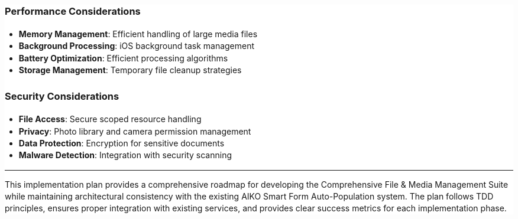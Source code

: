 ### Performance Considerations
- **Memory Management**: Efficient handling of large media files
- **Background Processing**: iOS background task management
- **Battery Optimization**: Efficient processing algorithms
- **Storage Management**: Temporary file cleanup strategies

### Security Considerations
- **File Access**: Secure scoped resource handling
- **Privacy**: Photo library and camera permission management
- **Data Protection**: Encryption for sensitive documents
- **Malware Detection**: Integration with security scanning

---

This implementation plan provides a comprehensive roadmap for developing the Comprehensive File & Media Management Suite while maintaining architectural consistency with the existing AIKO Smart Form Auto-Population system. The plan follows TDD principles, ensures proper integration with existing services, and provides clear success metrics for each implementation phase.